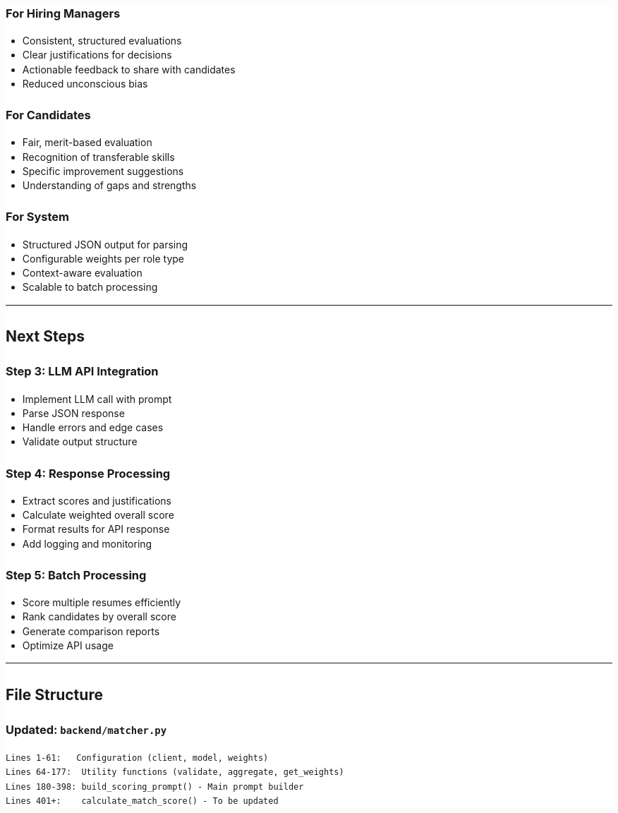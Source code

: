### For Hiring Managers
- Consistent, structured evaluations
- Clear justifications for decisions
- Actionable feedback to share with candidates
- Reduced unconscious bias

### For Candidates
- Fair, merit-based evaluation
- Recognition of transferable skills
- Specific improvement suggestions
- Understanding of gaps and strengths

### For System
- Structured JSON output for parsing
- Configurable weights per role type
- Context-aware evaluation
- Scalable to batch processing

---

## Next Steps

### Step 3: LLM API Integration
- Implement LLM call with prompt
- Parse JSON response
- Handle errors and edge cases
- Validate output structure

### Step 4: Response Processing
- Extract scores and justifications
- Calculate weighted overall score
- Format results for API response
- Add logging and monitoring

### Step 5: Batch Processing
- Score multiple resumes efficiently
- Rank candidates by overall score
- Generate comparison reports
- Optimize API usage

---

## File Structure

### Updated: `backend/matcher.py`

```
Lines 1-61:   Configuration (client, model, weights)
Lines 64-177:  Utility functions (validate, aggregate, get_weights)
Lines 180-398: build_scoring_prompt() - Main prompt builder
Lines 401+:    calculate_match_score() - To be updated
```

